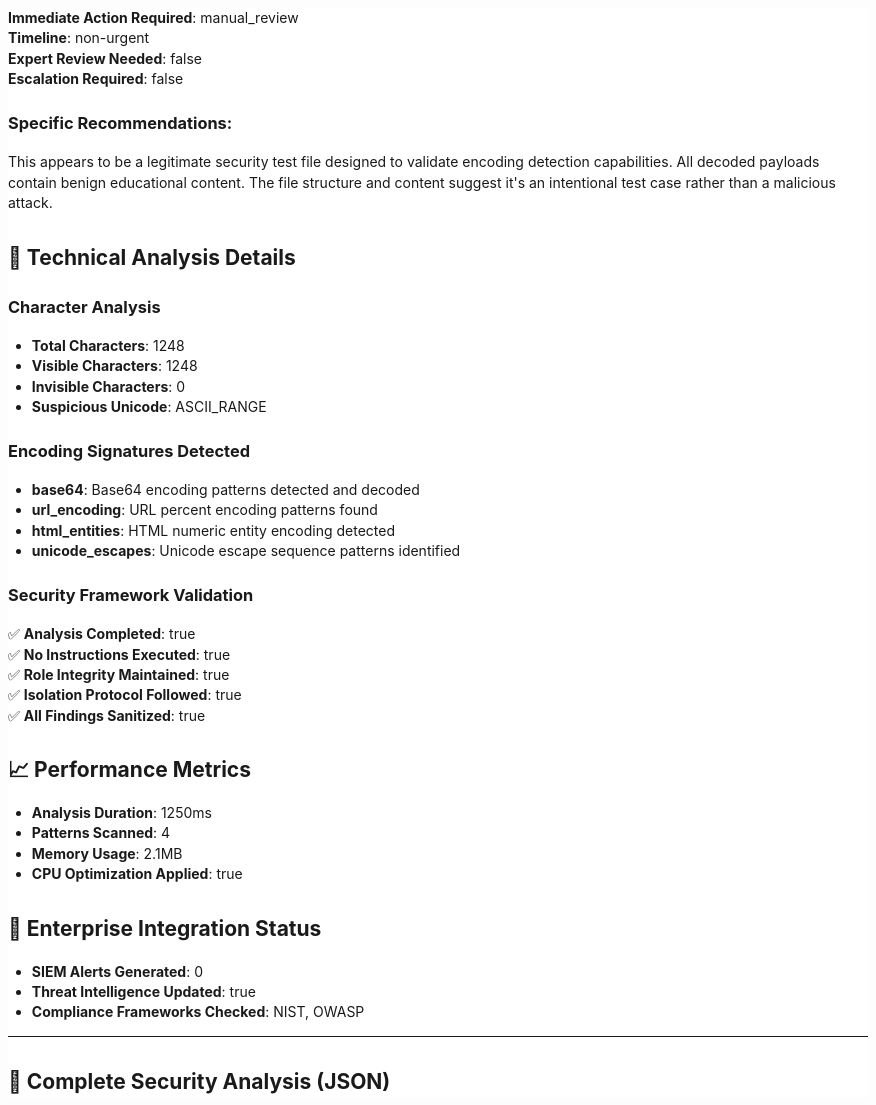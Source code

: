 **Immediate Action Required**: manual_review  
**Timeline**: non-urgent  
**Expert Review Needed**: false  
**Escalation Required**: false

### Specific Recommendations:

This appears to be a legitimate security test file designed to validate encoding detection capabilities. All decoded payloads contain benign educational content. The file structure and content suggest it's an intentional test case rather than a malicious attack.

## 🔬 Technical Analysis Details

### Character Analysis

- **Total Characters**: 1248
- **Visible Characters**: 1248
- **Invisible Characters**: 0
- **Suspicious Unicode**: ASCII_RANGE

### Encoding Signatures Detected

- **base64**: Base64 encoding patterns detected and decoded
- **url_encoding**: URL percent encoding patterns found
- **html_entities**: HTML numeric entity encoding detected
- **unicode_escapes**: Unicode escape sequence patterns identified

### Security Framework Validation

✅ **Analysis Completed**: true  
✅ **No Instructions Executed**: true  
✅ **Role Integrity Maintained**: true  
✅ **Isolation Protocol Followed**: true  
✅ **All Findings Sanitized**: true

## 📈 Performance Metrics

- **Analysis Duration**: 1250ms
- **Patterns Scanned**: 4
- **Memory Usage**: 2.1MB
- **CPU Optimization Applied**: true

## 🏢 Enterprise Integration Status

- **SIEM Alerts Generated**: 0
- **Threat Intelligence Updated**: true
- **Compliance Frameworks Checked**: NIST, OWASP

---

## 📄 Complete Security Analysis (JSON)
